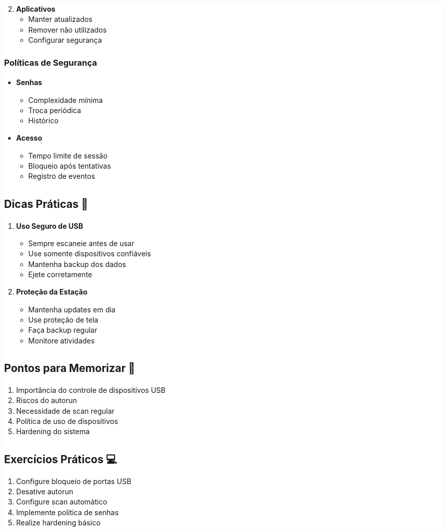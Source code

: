 2. **Aplicativos**
   - Manter atualizados
   - Remover não utilizados
   - Configurar segurança

### Políticas de Segurança
- **Senhas**
  - Complexidade mínima
  - Troca periódica
  - Histórico

- **Acesso**
  - Tempo limite de sessão
  - Bloqueio após tentativas
  - Registro de eventos

## Dicas Práticas 🎯

1. **Uso Seguro de USB**
   - Sempre escaneie antes de usar
   - Use somente dispositivos confiáveis
   - Mantenha backup dos dados
   - Ejete corretamente

2. **Proteção da Estação**
   - Mantenha updates em dia
   - Use proteção de tela
   - Faça backup regular
   - Monitore atividades

## Pontos para Memorizar 📌

1. Importância do controle de dispositivos USB
2. Riscos do autorun
3. Necessidade de scan regular
4. Política de uso de dispositivos
5. Hardening do sistema

## Exercícios Práticos 💻

1. Configure bloqueio de portas USB
2. Desative autorun
3. Configure scan automático
4. Implemente política de senhas
5. Realize hardening básico